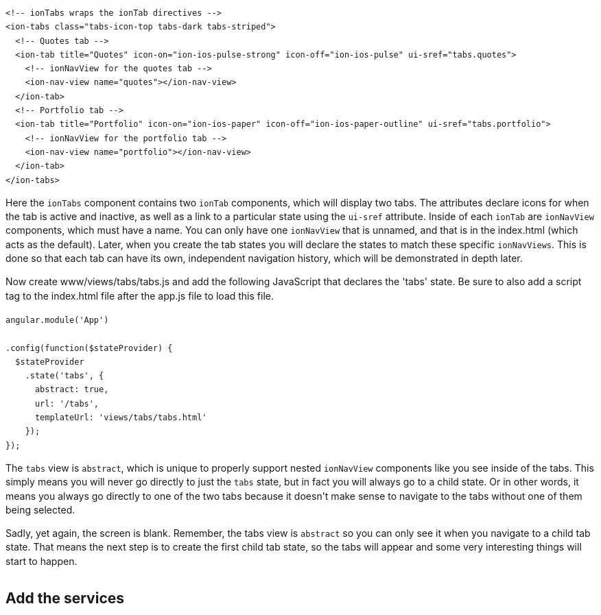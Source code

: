 ```markup,linnums=true
<!-- ionTabs wraps the ionTab directives -->
<ion-tabs class="tabs-icon-top tabs-dark tabs-striped">
  <!-- Quotes tab -->
  <ion-tab title="Quotes" icon-on="ion-ios-pulse-strong" icon-off="ion-ios-pulse" ui-sref="tabs.quotes">
    <!-- ionNavView for the quotes tab -->
    <ion-nav-view name="quotes"></ion-nav-view>
  </ion-tab>
  <!-- Portfolio tab -->
  <ion-tab title="Portfolio" icon-on="ion-ios-paper" icon-off="ion-ios-paper-outline" ui-sref="tabs.portfolio">
    <!-- ionNavView for the portfolio tab -->
    <ion-nav-view name="portfolio"></ion-nav-view>
  </ion-tab>
</ion-tabs>
```

Here the `ionTabs` component contains two `ionTab` components, which will display two tabs. The attributes declare icons for when the tab is active and inactive, as well as a link to a particular state using the `ui-sref` attribute. Inside of each `ionTab` are `ionNavView` components, which must have a name. You can only have one `ionNavView` that is unnamed, and that is in the index.html (which acts as the default). Later, when you create the tab states you will declare the states to match these specific `ionNavViews`. This is done so that each tab can have its own, independent navigation history, which will be demonstrated in depth later.

Now create www/views/tabs/tabs.js and add the following JavaScript that declares the 'tabs' state. Be sure to also add a script tag to the index.html file after the app.js file to load this file.

```javascript,linenums=true
angular.module('App')

.config(function($stateProvider) {
  $stateProvider
    .state('tabs', {
      abstract: true,
      url: '/tabs',
      templateUrl: 'views/tabs/tabs.html'
    });
});
```

The `tabs` view is `abstract`, which is unique to properly support nested `ionNavView` components like you see inside of the tabs. This simply means you will never go directly to just the `tabs` state, but in fact you will always go to a child state. Or in other words, it means you always go directly to one of the two tabs because it doesn't make sense to navigate to the tabs without one of them being selected.

Sadly, yet again, the screen is blank. Remember, the tabs view is `abstract` so you can only see it when you navigate to a child tab state. That means the next step is to create the first child tab state, so the tabs will appear and some very interesting things will start to happen.

## Add the services
